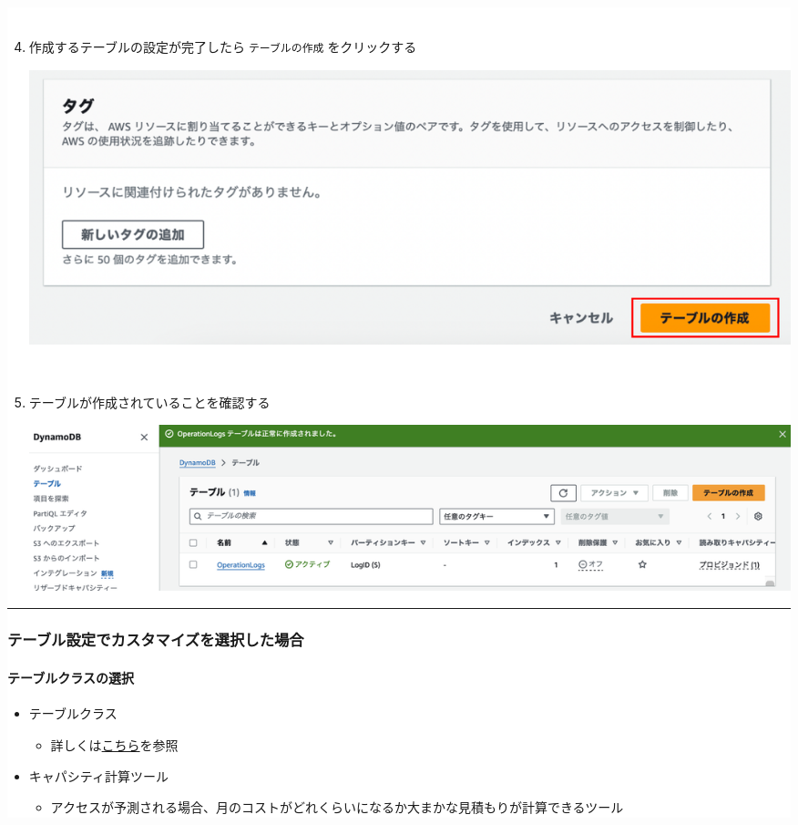 <br>

4. 作成するテーブルの設定が完了したら `テーブルの作成` をクリックする

    <img src="./img/DynamoDB-Create-Table_12.png" />

<br>

5. テーブルが作成されていることを確認する

    <img src="./img/DynamoDB-Create-Table_14.png" />

---

### テーブル設定でカスタマイズを選択した場合

#### テーブルクラスの選択
- テーブルクラス
    - 詳しくは[こちら](./DynamoDB_Table.md#テーブルクラス)を参照

- キャパシティ計算ツール
    - アクセスが予測される場合、月のコストがどれくらいになるか大まかな見積もりが計算できるツール
